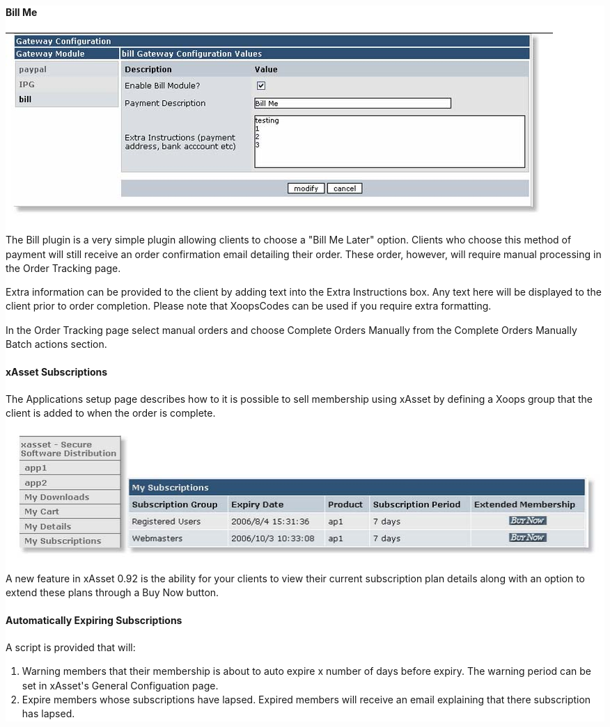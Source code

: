 #### Bill Me

![img_63.jpg](../assets/img_63.jpg)

The Bill plugin is a very simple plugin allowing clients to choose a "Bill Me Later" option. Clients who choose this method of payment will still receive an order confirmation email detailing their order. These order, however, will require manual processing in the Order Tracking page.

Extra information can be provided to the client by adding text into the Extra Instructions box. Any text here will be displayed to the client prior to order completion. Please note that XoopsCodes can be used if you require extra formatting.

In the Order Tracking page select manual orders and choose Complete Orders Manually from the Complete Orders Manually Batch actions section.

#### xAsset Subscriptions

The Applications setup page describes how to it is possible to sell membership using xAsset by defining a Xoops group that the client is added to when the order is complete.

![img_64.jpg](../assets/img_64.jpg)

A new feature in xAsset 0.92 is the ability for your clients to view their current subscription plan details along with an option to extend these plans through a Buy Now button.

#### Automatically Expiring Subscriptions

A script is provided that will:

1. Warning members that their membership is about to auto expire x number of days before expiry. The warning period can be set in xAsset's General Configuation page.
2. Expire members whose subscriptions have lapsed. Expired members will receive an email explaining that there subscription has lapsed.
